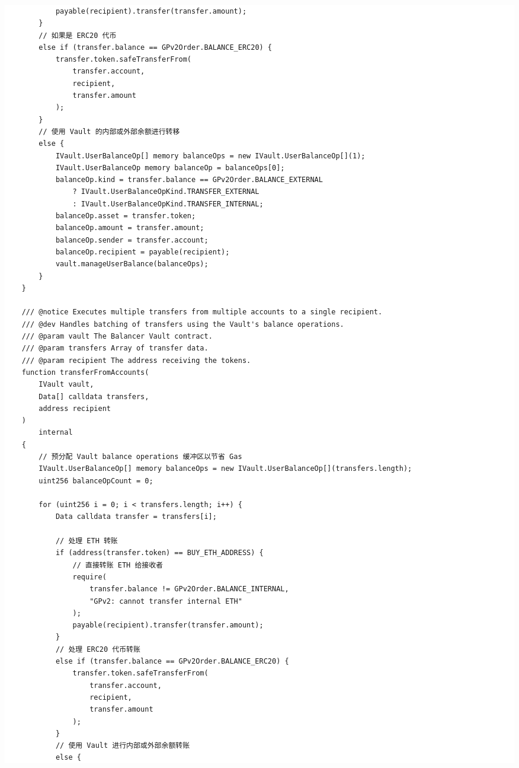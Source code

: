 ```solidity
            payable(recipient).transfer(transfer.amount);
        }
        // 如果是 ERC20 代币
        else if (transfer.balance == GPv2Order.BALANCE_ERC20) {
            transfer.token.safeTransferFrom(
                transfer.account,
                recipient,
                transfer.amount
            );
        }
        // 使用 Vault 的内部或外部余额进行转移
        else {
            IVault.UserBalanceOp[] memory balanceOps = new IVault.UserBalanceOp[](1);
            IVault.UserBalanceOp memory balanceOp = balanceOps[0];
            balanceOp.kind = transfer.balance == GPv2Order.BALANCE_EXTERNAL
                ? IVault.UserBalanceOpKind.TRANSFER_EXTERNAL
                : IVault.UserBalanceOpKind.TRANSFER_INTERNAL;
            balanceOp.asset = transfer.token;
            balanceOp.amount = transfer.amount;
            balanceOp.sender = transfer.account;
            balanceOp.recipient = payable(recipient);
            vault.manageUserBalance(balanceOps);
        }
    }

    /// @notice Executes multiple transfers from multiple accounts to a single recipient.
    /// @dev Handles batching of transfers using the Vault's balance operations.
    /// @param vault The Balancer Vault contract.
    /// @param transfers Array of transfer data.
    /// @param recipient The address receiving the tokens.
    function transferFromAccounts(
        IVault vault,
        Data[] calldata transfers,
        address recipient
    )
        internal
    {
        // 预分配 Vault balance operations 缓冲区以节省 Gas
        IVault.UserBalanceOp[] memory balanceOps = new IVault.UserBalanceOp[](transfers.length);
        uint256 balanceOpCount = 0;

        for (uint256 i = 0; i < transfers.length; i++) {
            Data calldata transfer = transfers[i];

            // 处理 ETH 转账
            if (address(transfer.token) == BUY_ETH_ADDRESS) {
                // 直接转账 ETH 给接收者
                require(
                    transfer.balance != GPv2Order.BALANCE_INTERNAL,
                    "GPv2: cannot transfer internal ETH"
                );
                payable(recipient).transfer(transfer.amount);
            }
            // 处理 ERC20 代币转账
            else if (transfer.balance == GPv2Order.BALANCE_ERC20) {
                transfer.token.safeTransferFrom(
                    transfer.account,
                    recipient,
                    transfer.amount
                );
            }
            // 使用 Vault 进行内部或外部余额转账
            else {
```